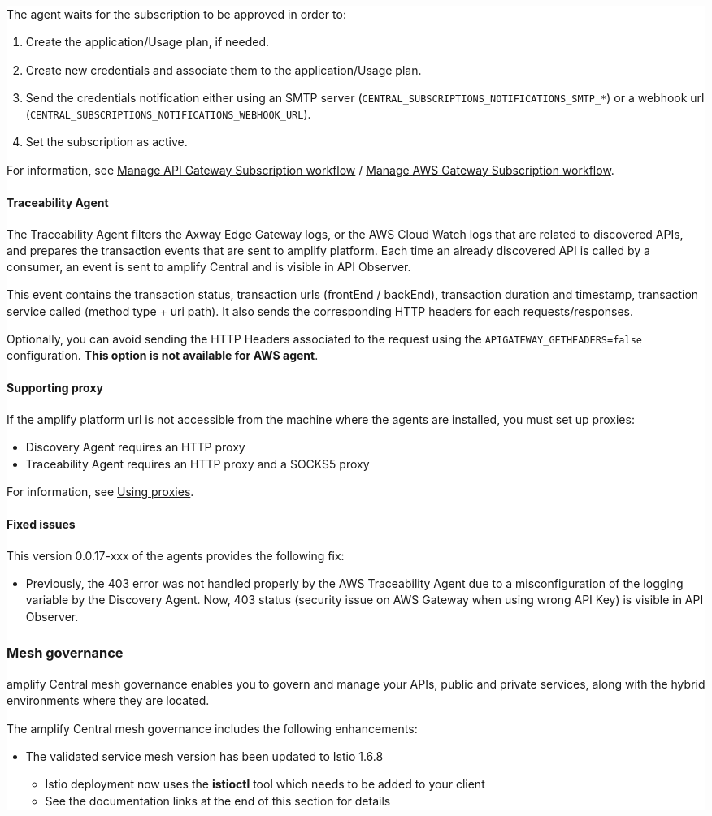The agent waits for the subscription to be approved in order to:

1. Create the application/Usage plan, if needed.

2. Create new credentials and associate them to the application/Usage plan.

3. Send the credentials notification either using an SMTP server (`CENTRAL_SUBSCRIPTIONS_NOTIFICATIONS_SMTP_*`) or a webhook url (`CENTRAL_SUBSCRIPTIONS_NOTIFICATIONS_WEBHOOK_URL`).

4. Set the subscription as active.

For information, see [Manage API Gateway Subscription workflow](/docs/central/connect-api-manager/subscription-for-the-consumer) / [Manage AWS Gateway Subscription workflow](/docs/central/connect-aws-gateway/subscription-for-the-consumer).

#### Traceability Agent

The Traceability Agent filters the Axway Edge Gateway logs, or the AWS Cloud Watch logs that are related to discovered APIs, and prepares the transaction events that are sent to amplify platform. Each time an already discovered API is called by a consumer, an event is sent to amplify Central and is visible in API Observer.

This event contains the transaction status, transaction urls (frontEnd / backEnd), transaction duration and timestamp, transaction service called (method type + uri path). It also sends the corresponding HTTP headers for each requests/responses.

Optionally, you can avoid sending the HTTP Headers associated to the request using the `APIGATEWAY_GETHEADERS=false` configuration. **This option is not available for AWS agent**.

#### Supporting proxy

If the amplify platform url is not accessible from the machine where the agents are installed, you must set up proxies:

* Discovery Agent requires an HTTP proxy
* Traceability Agent requires an HTTP proxy and a SOCKS5 proxy

For information, see [Using proxies](/docs/central/connect-api-manager/network-traffic-apimanager/#using-proxies).

#### Fixed issues

This version 0.0.17-xxx of the agents provides the following fix:

* Previously, the 403 error was not handled properly by the AWS Traceability Agent due to a misconfiguration of the logging variable by the Discovery Agent. Now, 403 status (security issue on AWS Gateway when using wrong API Key) is visible in API Observer.

### Mesh governance

amplify Central mesh governance enables you to govern and manage your APIs, public and private services, along with the hybrid environments where they are located.

The amplify Central mesh governance includes the following enhancements:

* The validated service mesh version has been updated to Istio 1.6.8

    * Istio deployment now uses the **istioctl** tool which needs to be added to your client
    * See the documentation links at the end of this section for details
